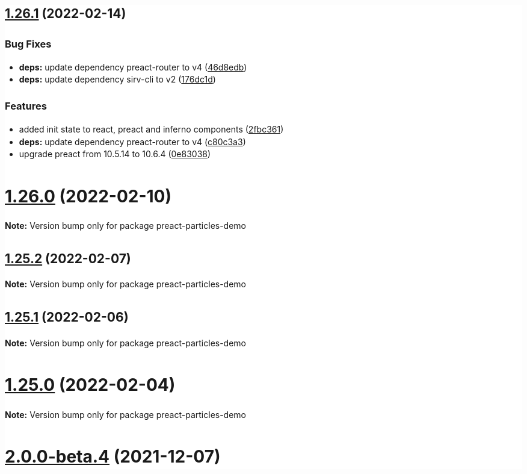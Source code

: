## [1.26.1](https://github.com/matteobruni/tsparticles/compare/preact-particles-demo@1.26.0...preact-particles-demo@1.26.1) (2022-02-14)

### Bug Fixes

-   **deps:** update dependency preact-router to v4 ([46d8edb](https://github.com/matteobruni/tsparticles/commit/46d8edb1a0d5d1047ddcf4258d895756a8f9cf7a))
-   **deps:** update dependency sirv-cli to v2 ([176dc1d](https://github.com/matteobruni/tsparticles/commit/176dc1dc15c080032ad2f2addc59be6efce6248d))

### Features

-   added init state to react, preact and inferno components ([2fbc361](https://github.com/matteobruni/tsparticles/commit/2fbc361060d58db48faa6836b249e704e0b04e04))
-   **deps:** update dependency preact-router to v4 ([c80c3a3](https://github.com/matteobruni/tsparticles/commit/c80c3a39d7dcc44d6c173e360c7a9a07d4f60efb))
-   upgrade preact from 10.5.14 to 10.6.4 ([0e83038](https://github.com/matteobruni/tsparticles/commit/0e830385d790f8f84b875aefc7fdbcda19f01b12))

# [1.26.0](https://github.com/matteobruni/tsparticles/compare/preact-particles-demo@1.25.2...preact-particles-demo@1.26.0) (2022-02-10)

**Note:** Version bump only for package preact-particles-demo

## [1.25.2](https://github.com/matteobruni/tsparticles/compare/preact-particles-demo@1.25.1...preact-particles-demo@1.25.2) (2022-02-07)

**Note:** Version bump only for package preact-particles-demo

## [1.25.1](https://github.com/matteobruni/tsparticles/compare/preact-particles-demo@1.25.0...preact-particles-demo@1.25.1) (2022-02-06)

**Note:** Version bump only for package preact-particles-demo

# [1.25.0](https://github.com/matteobruni/tsparticles/compare/preact-particles-demo@1.24.3...preact-particles-demo@1.25.0) (2022-02-04)

**Note:** Version bump only for package preact-particles-demo

# [2.0.0-beta.4](https://github.com/matteobruni/tsparticles/compare/preact-particles-demo@2.0.0-beta.3...preact-particles-demo@2.0.0-beta.4) (2021-12-07)
